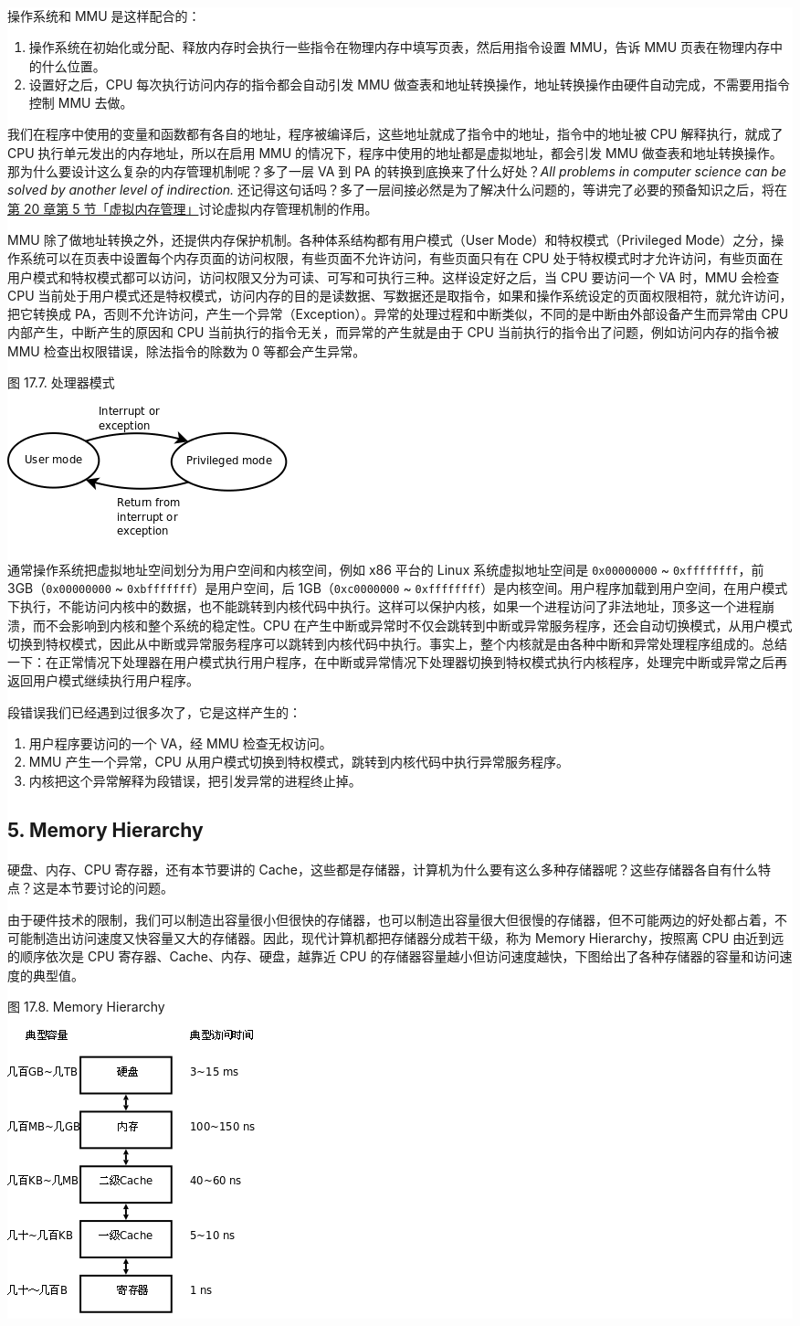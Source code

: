 操作系统和 MMU 是这样配合的：

1. 操作系统在初始化或分配、释放内存时会执行一些指令在物理内存中填写页表，然后用指令设置 MMU，告诉 MMU 页表在物理内存中的什么位置。
2. 设置好之后，CPU 每次执行访问内存的指令都会自动引发 MMU 做查表和地址转换操作，地址转换操作由硬件自动完成，不需要用指令控制 MMU 去做。

我们在程序中使用的变量和函数都有各自的地址，程序被编译后，这些地址就成了指令中的地址，指令中的地址被 CPU 解释执行，就成了 CPU 执行单元发出的内存地址，所以在启用 MMU 的情况下，程序中使用的地址都是虚拟地址，都会引发 MMU 做查表和地址转换操作。那为什么要设计这么复杂的内存管理机制呢？多了一层 VA 到 PA 的转换到底换来了什么好处？_All problems in computer science can be solved by another level of indirection._ 还记得这句话吗？多了一层间接必然是为了解决什么问题的，等讲完了必要的预备知识之后，将在[第 20 章第 5 节「虚拟内存管理」](2-C-语言本质/ch20-链接详解#_5-虚拟内存管理)讨论虚拟内存管理机制的作用。

MMU 除了做地址转换之外，还提供内存保护机制。各种体系结构都有用户模式（User Mode）和特权模式（Privileged Mode）之分，操作系统可以在页表中设置每个内存页面的访问权限，有些页面不允许访问，有些页面只有在 CPU 处于特权模式时才允许访问，有些页面在用户模式和特权模式都可以访问，访问权限又分为可读、可写和可执行三种。这样设定好之后，当 CPU 要访问一个 VA 时，MMU 会检查 CPU 当前处于用户模式还是特权模式，访问内存的目的是读数据、写数据还是取指令，如果和操作系统设定的页面权限相符，就允许访问，把它转换成 PA，否则不允许访问，产生一个异常（Exception）。异常的处理过程和中断类似，不同的是中断由外部设备产生而异常由 CPU 内部产生，中断产生的原因和 CPU 当前执行的指令无关，而异常的产生就是由于 CPU 当前执行的指令出了问题，例如访问内存的指令被 MMU 检查出权限错误，除法指令的除数为 0 等都会产生异常。

<p id="c17-7">图 17.7. 处理器模式</p>

![处理器模式](../images/arch.cpumode.png)

通常操作系统把虚拟地址空间划分为用户空间和内核空间，例如 x86 平台的 Linux 系统虚拟地址空间是 `0x00000000` ~ `0xffffffff`，前 3GB（`0x00000000` ~ `0xbfffffff`）是用户空间，后 1GB（`0xc0000000` ~ `0xffffffff`）是内核空间。用户程序加载到用户空间，在用户模式下执行，不能访问内核中的数据，也不能跳转到内核代码中执行。这样可以保护内核，如果一个进程访问了非法地址，顶多这一个进程崩溃，而不会影响到内核和整个系统的稳定性。CPU 在产生中断或异常时不仅会跳转到中断或异常服务程序，还会自动切换模式，从用户模式切换到特权模式，因此从中断或异常服务程序可以跳转到内核代码中执行。事实上，整个内核就是由各种中断和异常处理程序组成的。总结一下：在正常情况下处理器在用户模式执行用户程序，在中断或异常情况下处理器切换到特权模式执行内核程序，处理完中断或异常之后再返回用户模式继续执行用户程序。

段错误我们已经遇到过很多次了，它是这样产生的：

1. 用户程序要访问的一个 VA，经 MMU 检查无权访问。
2. MMU 产生一个异常，CPU 从用户模式切换到特权模式，跳转到内核代码中执行异常服务程序。
3. 内核把这个异常解释为段错误，把引发异常的进程终止掉。

## 5. Memory Hierarchy

硬盘、内存、CPU 寄存器，还有本节要讲的 Cache，这些都是存储器，计算机为什么要有这么多种存储器呢？这些存储器各自有什么特点？这是本节要讨论的问题。

由于硬件技术的限制，我们可以制造出容量很小但很快的存储器，也可以制造出容量很大但很慢的存储器，但不可能两边的好处都占着，不可能制造出访问速度又快容量又大的存储器。因此，现代计算机都把存储器分成若干级，称为 Memory Hierarchy，按照离 CPU 由近到远的顺序依次是 CPU 寄存器、Cache、内存、硬盘，越靠近 CPU 的存储器容量越小但访问速度越快，下图给出了各种存储器的容量和访问速度的典型值。

<p id="c17-8">图 17.8. Memory Hierarchy</p>

![Memory Hierarchy](../images/arch.memhie.png)
